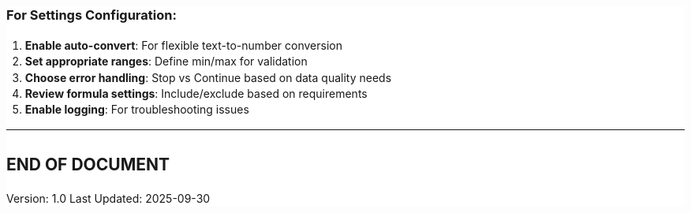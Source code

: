 ### For Settings Configuration:
1. **Enable auto-convert**: For flexible text-to-number conversion
2. **Set appropriate ranges**: Define min/max for validation
3. **Choose error handling**: Stop vs Continue based on data quality needs
4. **Review formula settings**: Include/exclude based on requirements
5. **Enable logging**: For troubleshooting issues

---

## END OF DOCUMENT
Version: 1.0
Last Updated: 2025-09-30
